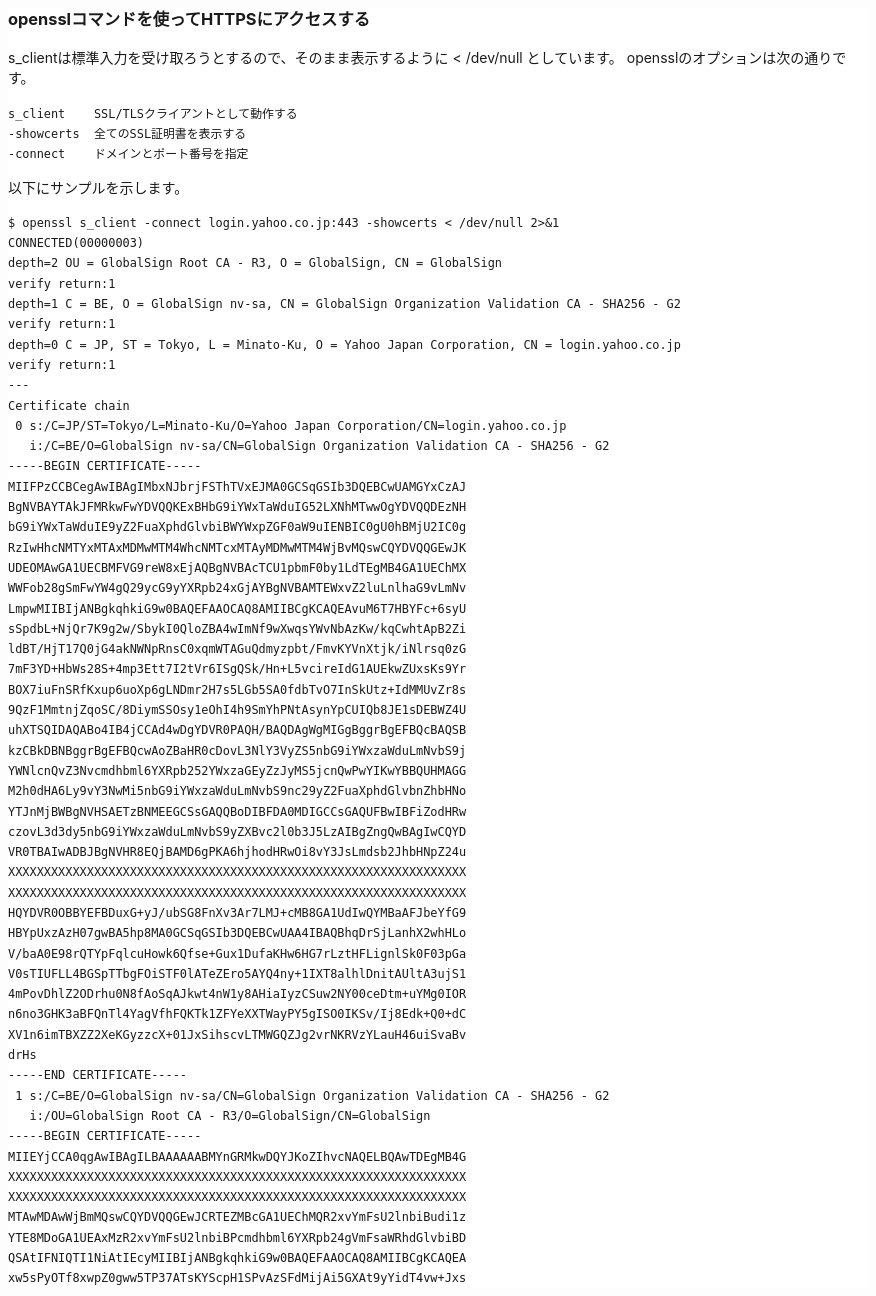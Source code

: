 ### opensslコマンドを使ってHTTPSにアクセスする
s_clientは標準入力を受け取ろうとするので、そのまま表示するように < /dev/null としています。
opensslのオプションは次の通りです。
```
s_client 	SSL/TLSクライアントとして動作する
-showcerts 	全てのSSL証明書を表示する
-connect 	ドメインとポート番号を指定
```

以下にサンプルを示します。
```
$ openssl s_client -connect login.yahoo.co.jp:443 -showcerts < /dev/null 2>&1
CONNECTED(00000003)
depth=2 OU = GlobalSign Root CA - R3, O = GlobalSign, CN = GlobalSign
verify return:1
depth=1 C = BE, O = GlobalSign nv-sa, CN = GlobalSign Organization Validation CA - SHA256 - G2
verify return:1
depth=0 C = JP, ST = Tokyo, L = Minato-Ku, O = Yahoo Japan Corporation, CN = login.yahoo.co.jp
verify return:1
---
Certificate chain
 0 s:/C=JP/ST=Tokyo/L=Minato-Ku/O=Yahoo Japan Corporation/CN=login.yahoo.co.jp
   i:/C=BE/O=GlobalSign nv-sa/CN=GlobalSign Organization Validation CA - SHA256 - G2
-----BEGIN CERTIFICATE-----
MIIFPzCCBCegAwIBAgIMbxNJbrjFSThTVxEJMA0GCSqGSIb3DQEBCwUAMGYxCzAJ
BgNVBAYTAkJFMRkwFwYDVQQKExBHbG9iYWxTaWduIG52LXNhMTwwOgYDVQQDEzNH
bG9iYWxTaWduIE9yZ2FuaXphdGlvbiBWYWxpZGF0aW9uIENBIC0gU0hBMjU2IC0g
RzIwHhcNMTYxMTAxMDMwMTM4WhcNMTcxMTAyMDMwMTM4WjBvMQswCQYDVQQGEwJK
UDEOMAwGA1UECBMFVG9reW8xEjAQBgNVBAcTCU1pbmF0by1LdTEgMB4GA1UEChMX
WWFob28gSmFwYW4gQ29ycG9yYXRpb24xGjAYBgNVBAMTEWxvZ2luLnlhaG9vLmNv
LmpwMIIBIjANBgkqhkiG9w0BAQEFAAOCAQ8AMIIBCgKCAQEAvuM6T7HBYFc+6syU
sSpdbL+NjQr7K9g2w/SbykI0QloZBA4wImNf9wXwqsYWvNbAzKw/kqCwhtApB2Zi
ldBT/HjT17Q0jG4akNWNpRnsC0xqmWTAGuQdmyzpbt/FmvKYVnXtjk/iNlrsq0zG
7mF3YD+HbWs28S+4mp3Ett7I2tVr6ISgQSk/Hn+L5vcireIdG1AUEkwZUxsKs9Yr
BOX7iuFnSRfKxup6uoXp6gLNDmr2H7s5LGb5SA0fdbTvO7InSkUtz+IdMMUvZr8s
9QzF1MmtnjZqoSC/8DiymSSOsy1eOhI4h9SmYhPNtAsynYpCUIQb8JE1sDEBWZ4U
uhXTSQIDAQABo4IB4jCCAd4wDgYDVR0PAQH/BAQDAgWgMIGgBggrBgEFBQcBAQSB
kzCBkDBNBggrBgEFBQcwAoZBaHR0cDovL3NlY3VyZS5nbG9iYWxzaWduLmNvbS9j
YWNlcnQvZ3Nvcmdhbml6YXRpb252YWxzaGEyZzJyMS5jcnQwPwYIKwYBBQUHMAGG
M2h0dHA6Ly9vY3NwMi5nbG9iYWxzaWduLmNvbS9nc29yZ2FuaXphdGlvbnZhbHNo
YTJnMjBWBgNVHSAETzBNMEEGCSsGAQQBoDIBFDA0MDIGCCsGAQUFBwIBFiZodHRw
czovL3d3dy5nbG9iYWxzaWduLmNvbS9yZXBvc2l0b3J5LzAIBgZngQwBAgIwCQYD
VR0TBAIwADBJBgNVHR8EQjBAMD6gPKA6hjhodHRwOi8vY3JsLmdsb2JhbHNpZ24u
XXXXXXXXXXXXXXXXXXXXXXXXXXXXXXXXXXXXXXXXXXXXXXXXXXXXXXXXXXXXXXXX
XXXXXXXXXXXXXXXXXXXXXXXXXXXXXXXXXXXXXXXXXXXXXXXXXXXXXXXXXXXXXXXX
HQYDVR0OBBYEFBDuxG+yJ/ubSG8FnXv3Ar7LMJ+cMB8GA1UdIwQYMBaAFJbeYfG9
HBYpUxzAzH07gwBA5hp8MA0GCSqGSIb3DQEBCwUAA4IBAQBhqDrSjLanhX2whHLo
V/baA0E98rQTYpFqlcuHowk6Qfse+Gux1DufaKHw6HG7rLztHFLignlSk0F03pGa
V0sTIUFLL4BGSpTTbgFOiSTF0lATeZEro5AYQ4ny+1IXT8alhlDnitAUltA3ujS1
4mPovDhlZ2ODrhu0N8fAoSqAJkwt4nW1y8AHiaIyzCSuw2NY00ceDtm+uYMg0IOR
n6no3GHK3aBFQnTl4YagVfhFQKTk1ZFYeXXTWayPY5gISO0IKSv/Ij8Edk+Q0+dC
XV1n6imTBXZZ2XeKGyzzcX+01JxSihscvLTMWGQZJg2vrNKRVzYLauH46uiSvaBv
drHs
-----END CERTIFICATE-----
 1 s:/C=BE/O=GlobalSign nv-sa/CN=GlobalSign Organization Validation CA - SHA256 - G2
   i:/OU=GlobalSign Root CA - R3/O=GlobalSign/CN=GlobalSign
-----BEGIN CERTIFICATE-----
MIIEYjCCA0qgAwIBAgILBAAAAAABMYnGRMkwDQYJKoZIhvcNAQELBQAwTDEgMB4G
XXXXXXXXXXXXXXXXXXXXXXXXXXXXXXXXXXXXXXXXXXXXXXXXXXXXXXXXXXXXXXXX
XXXXXXXXXXXXXXXXXXXXXXXXXXXXXXXXXXXXXXXXXXXXXXXXXXXXXXXXXXXXXXXX
MTAwMDAwWjBmMQswCQYDVQQGEwJCRTEZMBcGA1UEChMQR2xvYmFsU2lnbiBudi1z
YTE8MDoGA1UEAxMzR2xvYmFsU2lnbiBPcmdhbml6YXRpb24gVmFsaWRhdGlvbiBD
QSAtIFNIQTI1NiAtIEcyMIIBIjANBgkqhkiG9w0BAQEFAAOCAQ8AMIIBCgKCAQEA
xw5sPyOTf8xwpZ0gww5TP37ATsKYScpH1SPvAzSFdMijAi5GXAt9yYidT4vw+Jxs
```